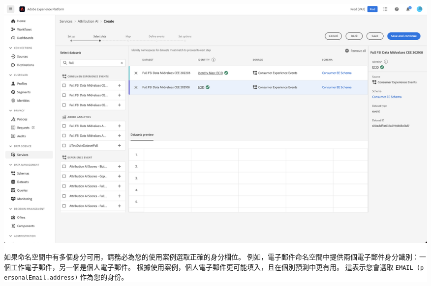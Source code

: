 ![選擇相同的命名空間](./images/user-guide/aai-identity-map-save-and-exit.png)

如果命名空間中有多個身分可用，請務必為您的使用案例選取正確的身分欄位。 例如，電子郵件命名空間中提供兩個電子郵件身分識別：一個工作電子郵件，另一個是個人電子郵件。 根據使用案例，個人電子郵件更可能填入，且在個別預測中更有用。 這表示您會選取 `EMAIL (personalEmail.address)` 作為您的身份。
